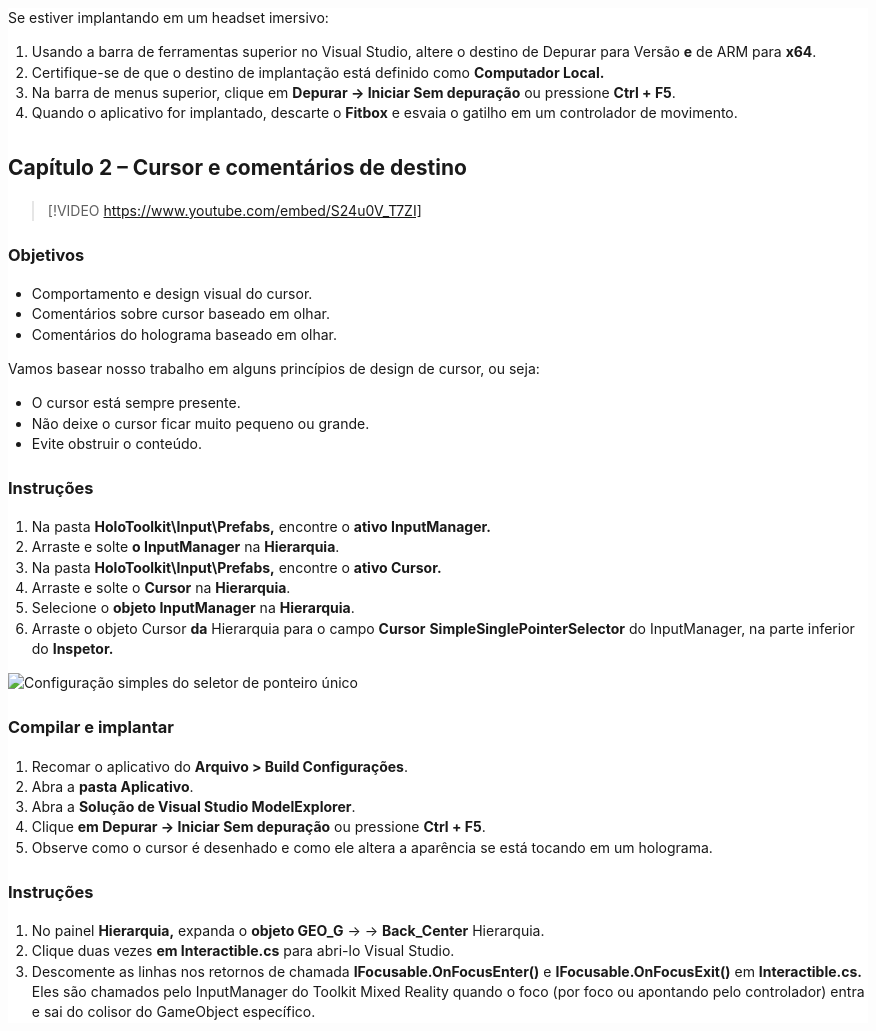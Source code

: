 Se estiver implantando em um headset imersivo:

1. Usando a barra de ferramentas superior no Visual Studio, altere o destino de Depurar para Versão **e** de ARM para **x64**.
2. Certifique-se de que o destino de implantação está definido como **Computador Local.**
3. Na barra de menus superior, clique em **Depurar -> Iniciar Sem depuração** ou pressione **Ctrl + F5**.
4. Quando o aplicativo for implantado, descarte o **Fitbox** e esvaia o gatilho em um controlador de movimento.

## <a name="chapter-2---cursor-and-target-feedback"></a>Capítulo 2 – Cursor e comentários de destino

>[!VIDEO https://www.youtube.com/embed/S24u0V_T7ZI]

### <a name="objectives"></a>Objetivos

* Comportamento e design visual do cursor.
* Comentários sobre cursor baseado em olhar.
* Comentários do holograma baseado em olhar.

Vamos basear nosso trabalho em alguns princípios de design de cursor, ou seja:

* O cursor está sempre presente.
* Não deixe o cursor ficar muito pequeno ou grande.
* Evite obstruir o conteúdo.

### <a name="instructions"></a>Instruções

1. Na pasta **HoloToolkit\Input\Prefabs,** encontre o **ativo InputManager.**
2. Arraste e solte **o InputManager** na **Hierarquia**.
3. Na pasta **HoloToolkit\Input\Prefabs,** encontre o **ativo Cursor.**
4. Arraste e solte o **Cursor** na **Hierarquia**.
5. Selecione o **objeto InputManager** na **Hierarquia**.
6. Arraste o objeto Cursor **da** Hierarquia para o campo **Cursor** **SimpleSinglePointerSelector** do InputManager, na parte inferior do **Inspetor.** 

![Configuração simples do seletor de ponteiro único](images/holograms210-ssps.png)

### <a name="build-and-deploy"></a>Compilar e implantar

1. Recomar o aplicativo do **Arquivo > Build Configurações**.
2. Abra a **pasta Aplicativo**.
3. Abra a **Solução de Visual Studio ModelExplorer**.
4. Clique **em Depurar -> Iniciar Sem depuração** ou pressione **Ctrl + F5**.
5. Observe como o cursor é desenhado e como ele altera a aparência se está tocando em um holograma.

### <a name="instructions"></a>Instruções

1. No painel **Hierarquia,** expanda o **objeto GEO_G** ->  -> **Back_Center** Hierarquia.
2. Clique duas vezes **em Interactible.cs** para abri-lo Visual Studio.
3. Descomente as linhas nos retornos de chamada **IFocusable.OnFocusEnter()** e **IFocusable.OnFocusExit()** em **Interactible.cs.** Eles são chamados pelo InputManager do Toolkit Mixed Reality quando o foco (por foco ou apontando pelo controlador) entra e sai do colisor do GameObject específico.
